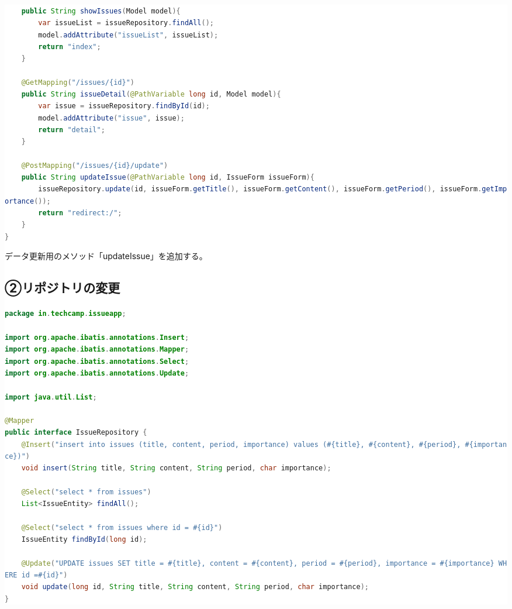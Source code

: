 ```Java
    public String showIssues(Model model){
        var issueList = issueRepository.findAll();
        model.addAttribute("issueList", issueList);
        return "index";
    }

    @GetMapping("/issues/{id}")
    public String issueDetail(@PathVariable long id, Model model){
        var issue = issueRepository.findById(id);
        model.addAttribute("issue", issue);
        return "detail";
    }

    @PostMapping("/issues/{id}/update")
    public String updateIssue(@PathVariable long id, IssueForm issueForm){
        issueRepository.update(id, issueForm.getTitle(), issueForm.getContent(), issueForm.getPeriod(), issueForm.getImportance());
        return "redirect:/";
    }
}
```

データ更新用のメソッド「updateIssue」を追加する。

## ②リポジトリの変更

```Java
package in.techcamp.issueapp;

import org.apache.ibatis.annotations.Insert;
import org.apache.ibatis.annotations.Mapper;
import org.apache.ibatis.annotations.Select;
import org.apache.ibatis.annotations.Update;

import java.util.List;

@Mapper
public interface IssueRepository {
    @Insert("insert into issues (title, content, period, importance) values (#{title}, #{content}, #{period}, #{importance})")
    void insert(String title, String content, String period, char importance);

    @Select("select * from issues")
    List<IssueEntity> findAll();

    @Select("select * from issues where id = #{id}")
    IssueEntity findById(long id);

    @Update("UPDATE issues SET title = #{title}, content = #{content}, period = #{period}, importance = #{importance} WHERE id =#{id}")
    void update(long id, String title, String content, String period, char importance);
}
```
